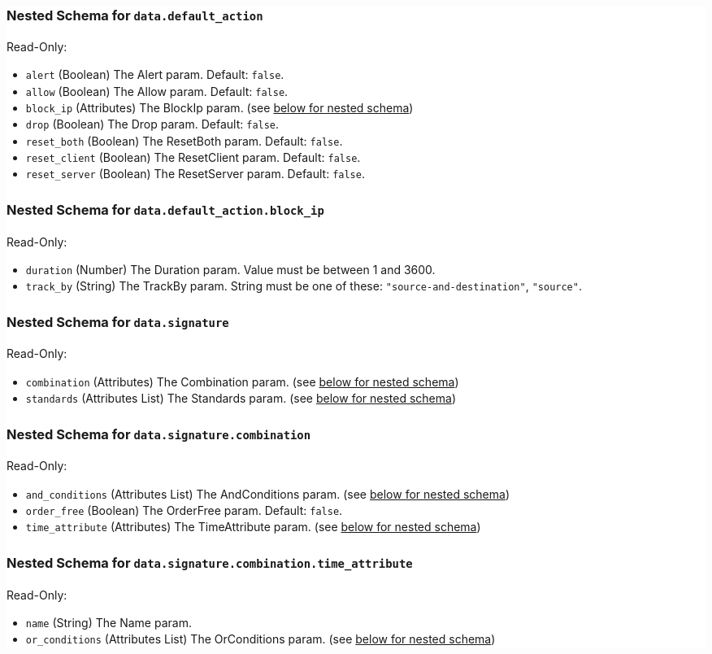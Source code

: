 <a id="nestedatt--data--default_action"></a>
### Nested Schema for `data.default_action`

Read-Only:

- `alert` (Boolean) The Alert param. Default: `false`.
- `allow` (Boolean) The Allow param. Default: `false`.
- `block_ip` (Attributes) The BlockIp param. (see [below for nested schema](#nestedatt--data--default_action--block_ip))
- `drop` (Boolean) The Drop param. Default: `false`.
- `reset_both` (Boolean) The ResetBoth param. Default: `false`.
- `reset_client` (Boolean) The ResetClient param. Default: `false`.
- `reset_server` (Boolean) The ResetServer param. Default: `false`.

<a id="nestedatt--data--default_action--block_ip"></a>
### Nested Schema for `data.default_action.block_ip`

Read-Only:

- `duration` (Number) The Duration param. Value must be between 1 and 3600.
- `track_by` (String) The TrackBy param. String must be one of these: `"source-and-destination"`, `"source"`.



<a id="nestedatt--data--signature"></a>
### Nested Schema for `data.signature`

Read-Only:

- `combination` (Attributes) The Combination param. (see [below for nested schema](#nestedatt--data--signature--combination))
- `standards` (Attributes List) The Standards param. (see [below for nested schema](#nestedatt--data--signature--standards))

<a id="nestedatt--data--signature--combination"></a>
### Nested Schema for `data.signature.combination`

Read-Only:

- `and_conditions` (Attributes List) The AndConditions param. (see [below for nested schema](#nestedatt--data--signature--combination--and_conditions))
- `order_free` (Boolean) The OrderFree param. Default: `false`.
- `time_attribute` (Attributes) The TimeAttribute param. (see [below for nested schema](#nestedatt--data--signature--combination--time_attribute))

<a id="nestedatt--data--signature--combination--and_conditions"></a>
### Nested Schema for `data.signature.combination.time_attribute`

Read-Only:

- `name` (String) The Name param.
- `or_conditions` (Attributes List) The OrConditions param. (see [below for nested schema](#nestedatt--data--signature--combination--time_attribute--or_conditions))
